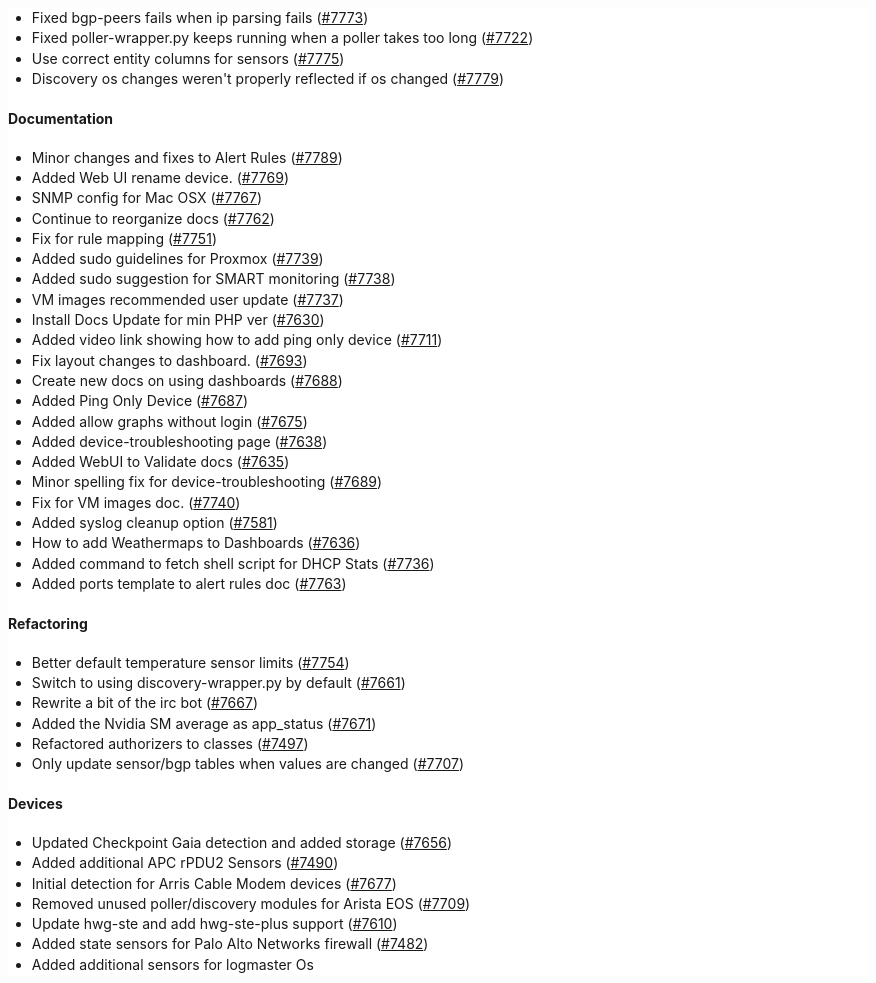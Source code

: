 * Fixed bgp-peers fails when ip parsing fails ([#7773](https://github.com/librenms/librenms/pull/7773))
* Fixed poller-wrapper.py keeps running when a poller takes too long ([#7722](https://github.com/librenms/librenms/pull/7722))
* Use correct entity columns for sensors ([#7775](https://github.com/librenms/librenms/pull/7775))
* Discovery os changes weren't properly reflected if os changed ([#7779](https://github.com/librenms/librenms/pull/7779))

#### Documentation
* Minor changes and fixes to Alert Rules ([#7789](https://github.com/librenms/librenms/issues/7789))
* Added Web UI rename device. ([#7769](https://github.com/librenms/librenms/issues/7769))
* SNMP config for Mac OSX ([#7767](https://github.com/librenms/librenms/issues/7767))
* Continue to reorganize docs ([#7762](https://github.com/librenms/librenms/issues/7762))
* Fix for rule mapping ([#7751](https://github.com/librenms/librenms/issues/7751))
* Added sudo guidelines for Proxmox ([#7739](https://github.com/librenms/librenms/issues/7739))
* Added sudo suggestion for SMART monitoring ([#7738](https://github.com/librenms/librenms/issues/7738))
* VM images recommended user update ([#7737](https://github.com/librenms/librenms/issues/7737))
* Install Docs Update for min PHP ver ([#7630](https://github.com/librenms/librenms/issues/7630))
* Added video link showing how to add ping only device ([#7711](https://github.com/librenms/librenms/issues/7711))
* Fix layout changes to dashboard. ([#7693](https://github.com/librenms/librenms/issues/7693))
* Create new docs on using dashboards ([#7688](https://github.com/librenms/librenms/issues/7688))
* Added Ping Only Device ([#7687](https://github.com/librenms/librenms/issues/7687))
* Added allow graphs without login ([#7675](https://github.com/librenms/librenms/issues/7675))
* Added device-troubleshooting page ([#7638](https://github.com/librenms/librenms/issues/7638))
* Added WebUI to Validate docs ([#7635](https://github.com/librenms/librenms/issues/7635))
* Minor spelling fix for device-troubleshooting ([#7689](https://github.com/librenms/librenms/issues/7689))
* Fix for VM images doc. ([#7740](https://github.com/librenms/librenms/issues/7740))
* Added syslog cleanup option ([#7581](https://github.com/librenms/librenms/issues/7581))
* How to add Weathermaps to Dashboards ([#7636](https://github.com/librenms/librenms/issues/7636))
* Added command to fetch shell script for DHCP Stats ([#7736](https://github.com/librenms/librenms/issues/7736))
* Added ports template to alert rules doc ([#7763](https://github.com/librenms/librenms/issues/7763)) 

#### Refactoring
* Better default temperature sensor limits ([#7754](https://github.com/librenms/librenms/issues/7754))
* Switch to using discovery-wrapper.py by default ([#7661](https://github.com/librenms/librenms/issues/7661))
* Rewrite a bit of the irc bot ([#7667](https://github.com/librenms/librenms/issues/7667))
* Added the Nvidia SM average as app_status ([#7671](https://github.com/librenms/librenms/issues/7671))
* Refactored authorizers to classes ([#7497](https://github.com/librenms/librenms/issues/7497))
* Only update sensor/bgp tables when values are changed ([#7707](https://github.com/librenms/librenms/issues/7707))

#### Devices
* Updated Checkpoint Gaia detection and added storage ([#7656](https://github.com/librenms/librenms/issues/7656))
* Added additional APC rPDU2 Sensors ([#7490](https://github.com/librenms/librenms/issues/7490))
* Initial detection for Arris Cable Modem devices ([#7677](https://github.com/librenms/librenms/issues/7677))
* Removed unused poller/discovery modules for Arista EOS ([#7709](https://github.com/librenms/librenms/issues/7709))
* Update hwg-ste and add hwg-ste-plus support ([#7610](https://github.com/librenms/librenms/issues/7610))
* Added state sensors for Palo Alto Networks firewall ([#7482](https://github.com/librenms/librenms/issues/7482))
* Added additional sensors for logmaster Os